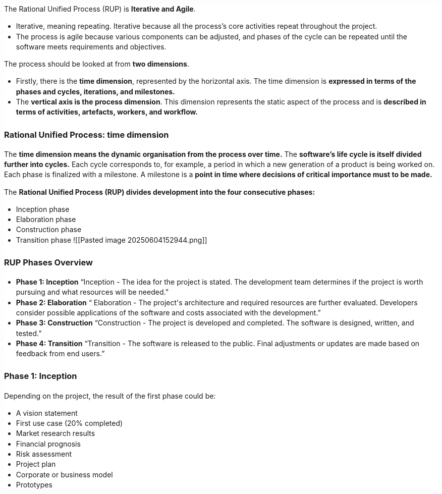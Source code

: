 The Rational Unified Process (RUP) is **Iterative and Agile**.
*   Iterative, meaning repeating. Iterative because all the process’s core activities repeat throughout the project.
*   The process is agile because various components can be adjusted, and phases of the cycle can be repeated until the software meets requirements and objectives.

The process should be looked at from **two dimensions**.
*   Firstly, there is the **time dimension**, represented by the horizontal axis. The time dimension is **expressed in terms of the phases and cycles, iterations, and milestones.**
*   The **vertical axis is the process dimension**. This dimension represents the static aspect of the process and is **described in terms of activities, artefacts, workers, and workflow.**



### Rational Unified Process: time dimension
The **time dimension means the dynamic organisation from the process over time.**
The **software’s life cycle is itself divided further into cycles.** Each cycle corresponds to, for example, a period in which a new generation of a product is being worked on.
Each phase is finalized with a milestone.
A milestone is a **point in time where decisions of critical importance must to be made.**

The **Rational Unified Process (RUP) divides development into the four consecutive phases:**
*   Inception phase
*   Elaboration phase
*   Construction phase
*   Transition phase
![[Pasted image 20250604152944.png]]
### RUP Phases Overview
*   **Phase 1: Inception**
    “Inception - The idea for the project is stated. The development team determines if the project is worth pursuing and what resources will be needed.”
*   **Phase 2: Elaboration**
    “ Elaboration - The project's architecture and required resources are further evaluated. Developers consider possible applications of the software and costs associated with the development.”
*   **Phase 3: Construction**
    “Construction - The project is developed and completed. The software is designed, written, and tested.”
*   **Phase 4: Transition**
    “Transition - The software is released to the public. Final adjustments or updates are made based on feedback from end users.”

### Phase 1: Inception
Depending on the project, the result of the first phase could be:
*   A vision statement
*   First use case (20% completed)
*   Market research results
*   Financial prognosis
*   Risk assessment
*   Project plan
*   Corporate or business model
*   Prototypes
